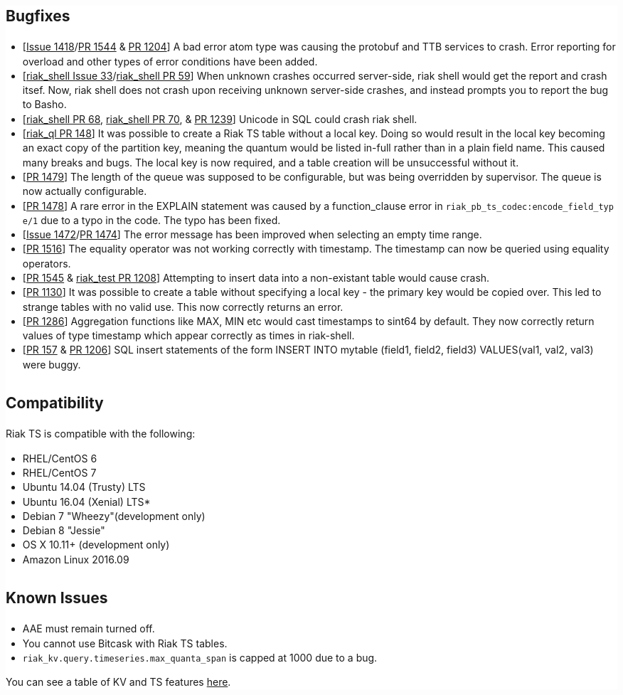 ## Bugfixes

* [[Issue 1418](https://github.com/basho/riak_kv/issues/1418)/[PR 1544](https://github.com/basho/riak_kv/pull/1544) & [PR 1204](https://github.com/basho/riak_test/pull/1204 )] A bad error atom type was causing the protobuf and TTB services to crash. Error reporting for overload and other types of error conditions have been added.
* [[riak_shell Issue 33](https://github.com/basho/riak_shell/issues/33)/[riak_shell PR 59](https://github.com/basho/riak_shell/pull/59)] When unknown crashes occurred server-side, riak shell would get the report and crash itsef. Now, riak shell does not crash upon receiving unknown server-side crashes, and instead prompts you to report the bug to Basho.
* [[riak_shell PR 68](https://github.com/basho/riak_shell/pull/68), [riak_shell PR 70](https://github.com/basho/riak_shell/pull/70), & [PR 1239](https://github.com/basho/riak_test/pull/1239 )] Unicode in SQL could crash riak shell.
* [[riak_ql PR 148](https://github.com/basho/riak_ql/pull/148)] It was possible to create a Riak TS table without a local key. Doing so would result in the local key becoming an exact copy of the partition key, meaning the quantum would be listed in-full rather than in a plain field name. This caused many breaks and bugs. The local key is now required, and a table creation will be unsuccessful without it.
* [[PR 1479](https://github.com/basho/riak_kv/pull/1479)] The length of the queue was supposed to be configurable, but was being overridden by supervisor. The queue is now actually configurable.
* [[PR 1478](https://github.com/basho/riak_kv/pull/1478)] A rare error in the EXPLAIN statement was caused by a function_clause error in `riak_pb_ts_codec:encode_field_type/1` due to a typo in the code. The typo has been fixed.
* [[Issue 1472](https://github.com/basho/riak_kv/issues/1472)/[PR 1474](https://github.com/basho/riak_kv/pull/1474)] The error message has been improved when selecting an empty time range.
* [[PR 1516](https://github.com/basho/riak_kv/pull/1516)] The equality operator was not working correctly with timestamp. The timestamp can now be queried using equality operators.
* [[PR 1545](https://github.com/basho/riak_kv/pull/1545 ) & [riak_test PR 1208](https://github.com/basho/riak_test/pull/1208)] Attempting to insert data into a non-existant table would cause crash.
* [[PR 1130](https://github.com/basho/riak_ql/pull/148 )] It was possible to create a table without specifying a local key - the primary key would be copied over. This led to strange tables with no valid use. This now correctly returns an error.
* [[PR 1286](https://github.com/basho/riak_ql/pull/147/files )] Aggregation functions like MAX, MIN etc would cast timestamps to sint64 by default. They now correctly return values of type timestamp which appear correctly as times in riak-shell.
* [[PR 157](https://github.com/basho/riak_ql/pull/157 ) & [PR 1206](https://github.com/basho/riak_test/pull/1206 )] SQL insert statements of the form INSERT INTO mytable (field1, field2, field3) VALUES(val1, val2, val3) were buggy.


## Compatibility

Riak TS is compatible with the following:

* RHEL/CentOS 6
* RHEL/CentOS 7
* Ubuntu 14.04 (Trusty) LTS
* Ubuntu 16.04 (Xenial) LTS*
* Debian 7 "Wheezy"(development only)
* Debian 8 "Jessie"
* OS X 10.11+ (development only)
* Amazon Linux 2016.09


## Known Issues

* AAE must remain turned off.
* You cannot use Bitcask with Riak TS tables.
* `riak_kv.query.timeseries.max_quanta_span` is capped at 1000 due to a bug.

You can see a table of KV and TS features [here](/riak/ts/1.5.2/using/core-fundamentals/).